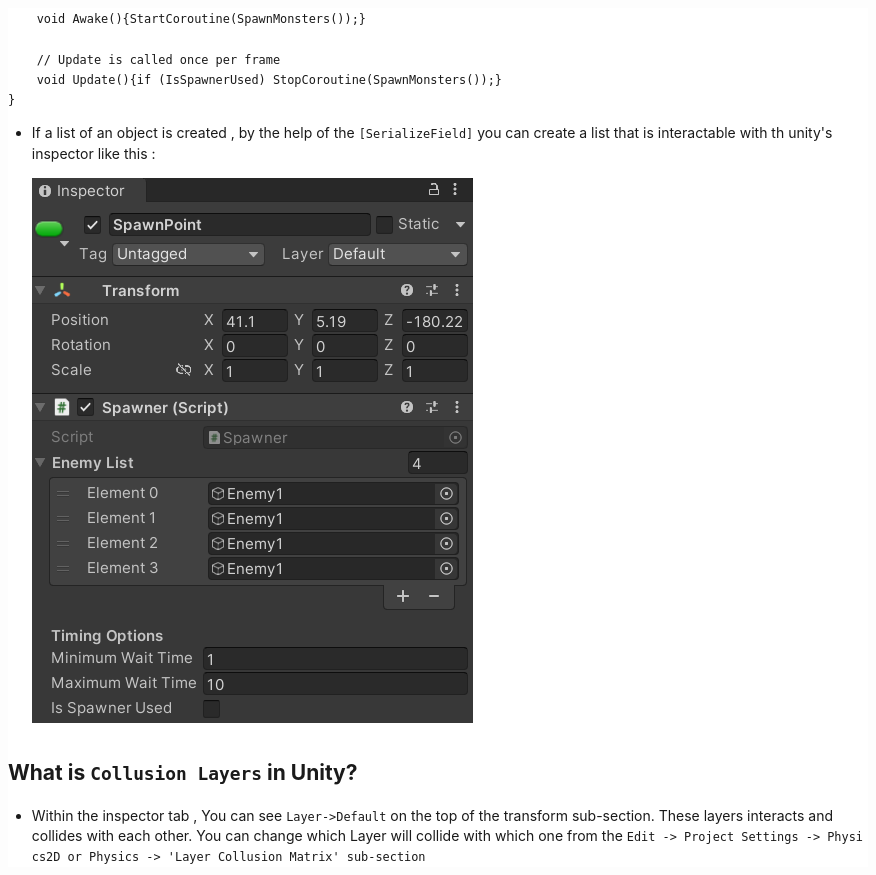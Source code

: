 ```
    void Awake(){StartCoroutine(SpawnMonsters());}

    // Update is called once per frame
    void Update(){if (IsSpawnerUsed) StopCoroutine(SpawnMonsters());}
}

```

- If a list of an object is created , by the help of the `[SerializeField]` you can create a list that is interactable with th unity's inspector like this :

    <img src="./tuto/b1.png">


## What is `Collusion Layers` in Unity? 
- Within the inspector tab , You can see `Layer->Default` on the top of the transform sub-section. These layers interacts and collides with each other. You can change which Layer will collide with which one from the `Edit -> Project Settings -> Physics2D or Physics -> 'Layer Collusion Matrix' sub-section`

